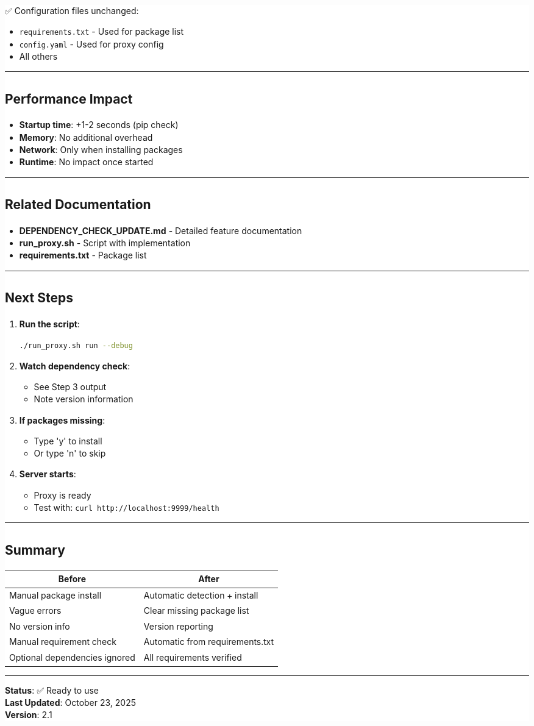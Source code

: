 ✅ Configuration files unchanged:
- `requirements.txt` - Used for package list
- `config.yaml` - Used for proxy config
- All others

---

## Performance Impact

- **Startup time**: +1-2 seconds (pip check)
- **Memory**: No additional overhead
- **Network**: Only when installing packages
- **Runtime**: No impact once started

---

## Related Documentation

- **DEPENDENCY_CHECK_UPDATE.md** - Detailed feature documentation
- **run_proxy.sh** - Script with implementation
- **requirements.txt** - Package list

---

## Next Steps

1. **Run the script**:
   ```bash
   ./run_proxy.sh run --debug
   ```

2. **Watch dependency check**:
   - See Step 3 output
   - Note version information

3. **If packages missing**:
   - Type 'y' to install
   - Or type 'n' to skip

4. **Server starts**:
   - Proxy is ready
   - Test with: `curl http://localhost:9999/health`

---

## Summary

| Before | After |
|--------|-------|
| Manual package install | Automatic detection + install |
| Vague errors | Clear missing package list |
| No version info | Version reporting |
| Manual requirement check | Automatic from requirements.txt |
| Optional dependencies ignored | All requirements verified |

---

**Status**: ✅ Ready to use  
**Last Updated**: October 23, 2025  
**Version**: 2.1
